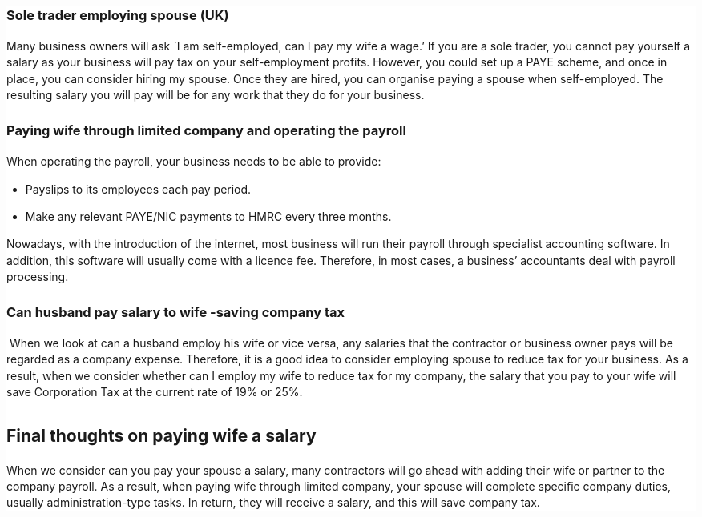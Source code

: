 ### **Sole trader employing spouse (UK)**

Many business owners will ask `I am self-employed, can I pay my wife a wage.’ If you are a sole trader, you cannot pay yourself a salary as your business will pay tax on your self-employment profits. However, you could set up a PAYE scheme, and once in place, you can consider hiring my spouse. Once they are hired, you can organise paying a spouse when self-employed. The resulting salary you will pay will be for any work that they do for your business. 

### **Paying wife through limited company and operating the payroll**

When operating the payroll, your business needs to be able to provide:

-   Payslips to its employees each pay period.

-   Make any relevant PAYE/NIC payments to HMRC every three months.

Nowadays, with the introduction of the internet, most business will run their payroll through specialist accounting software. In addition, this software will usually come with a licence fee. Therefore, in most cases, a business’ accountants deal with payroll processing.

### **Can husband pay salary to wife -saving company tax**

 When we look at can a husband employ his wife or vice versa, any salaries that the contractor or business owner pays will be regarded as a company expense. Therefore, it is a good idea to consider employing spouse to reduce tax for your business. As a result, when we consider whether can I employ my wife to reduce tax for my company, the salary that you pay to your wife will save Corporation Tax at the current rate of 19% or 25%.

## **Final thoughts on paying wife a salary** 

When we consider can you pay your spouse a salary, many contractors will go ahead with adding their wife or partner to the company payroll. As a result, when paying wife through limited company, your spouse will complete specific company duties, usually administration-type tasks. In return, they will receive a salary, and this will save company tax.
